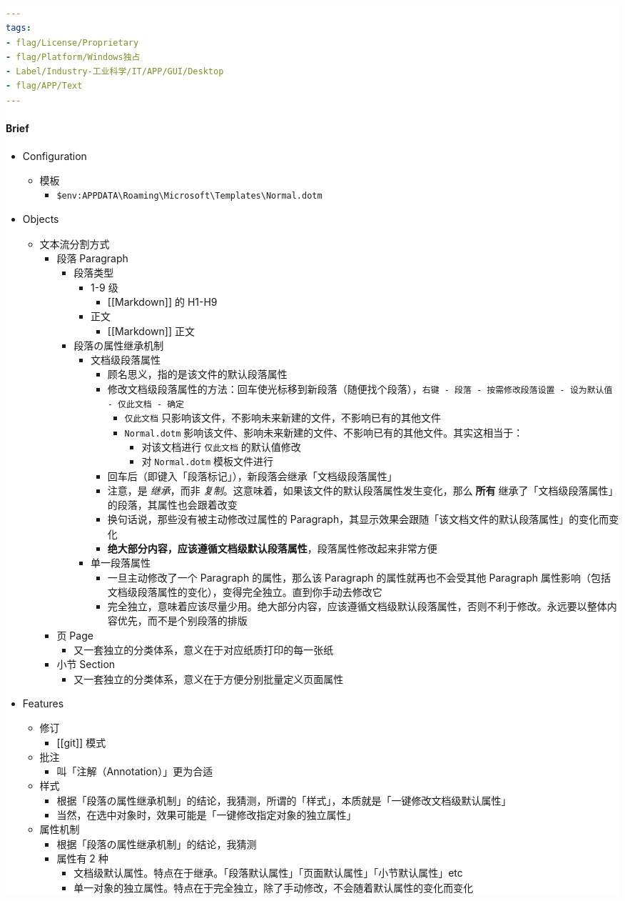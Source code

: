 ```yaml
---
tags:
- flag/License/Proprietary
- flag/Platform/Windows独占
- Label/Industry-工业科学/IT/APP/GUI/Desktop
- flag/APP/Text
---
```


#### Brief

- Configuration
    - 模板
        - `$env:APPDATA\Roaming\Microsoft\Templates\Normal.dotm`

- Objects
    - 文本流分割方式
        - 段落 Paragraph
            - 段落类型
                - 1-9 级
                    - [[Markdown]] 的 H1-H9
                - 正文
                    - [[Markdown]] 正文
            - 段落の属性继承机制
                - 文档级段落属性
                    - 顾名思义，指的是该文件的默认段落属性
                    - 修改文档级段落属性的方法：回车使光标移到新段落（随便找个段落），`右键 - 段落 - 按需修改段落设置 - 设为默认值 - 仅此文档 - 确定`
                        - `仅此文档` 只影响该文件，不影响未来新建的文件，不影响已有的其他文件
                        - `Normal.dotm` 影响该文件、影响未来新建的文件、不影响已有的其他文件。其实这相当于：
                            - 对该文档进行 `仅此文档` 的默认值修改
                            - 对 `Normal.dotm` 模板文件进行
                    - 回车后（即键入「段落标记」），新段落会继承「文档级段落属性」
                    - 注意，是 *继承*，而非 *复制*。这意味着，如果该文件的默认段落属性发生变化，那么 **所有** 继承了「文档级段落属性」的段落，其属性也会跟着改变
                    - 换句话说，那些没有被主动修改过属性的 Paragraph，其显示效果会跟随「该文档文件的默认段落属性」的变化而变化
                    - **绝大部分内容，应该遵循文档级默认段落属性**，段落属性修改起来非常方便
                - 单一段落属性
                    - 一旦主动修改了一个 Paragraph 的属性，那么该 Paragraph 的属性就再也不会受其他 Paragraph 属性影响（包括文档级段落属性的变化），变得完全独立。直到你手动去修改它
                    - 完全独立，意味着应该尽量少用。绝大部分内容，应该遵循文档级默认段落属性，否则不利于修改。永远要以整体内容优先，而不是个别段落的排版
        - 页 Page
            - 又一套独立的分类体系，意义在于对应纸质打印的每一张纸
        - 小节 Section
            - 又一套独立的分类体系，意义在于方便分别批量定义页面属性

- Features
    - 修订
        - [[git]] 模式
    - 批注
        - 叫「注解（Annotation）」更为合适
    - 样式
        - 根据「段落の属性继承机制」的结论，我猜测，所谓的「样式」，本质就是「一键修改文档级默认属性」
        - 当然，在选中对象时，效果可能是「一键修改指定对象的独立属性」
    - 属性机制
        - 根据「段落の属性继承机制」的结论，我猜测
        - 属性有 2 种
            - 文档级默认属性。特点在于继承。「段落默认属性」「页面默认属性」「小节默认属性」etc
            - 单一对象的独立属性。特点在于完全独立，除了手动修改，不会随着默认属性的变化而变化
